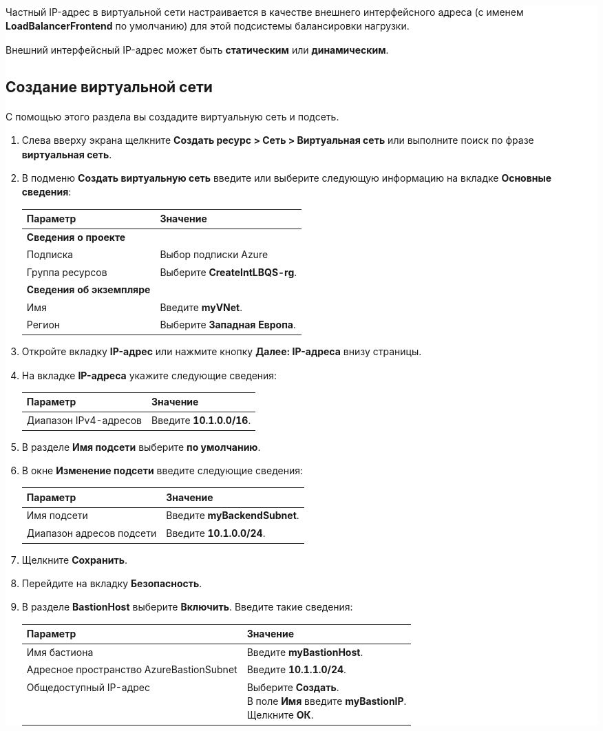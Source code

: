 Частный IP-адрес в виртуальной сети настраивается в качестве внешнего интерфейсного адреса (с именем **LoadBalancerFrontend** по умолчанию) для этой подсистемы балансировки нагрузки. 

Внешний интерфейсный IP-адрес может быть **статическим** или **динамическим**.

## <a name="create-the-virtual-network"></a>Создание виртуальной сети

С помощью этого раздела вы создадите виртуальную сеть и подсеть.

1. Слева вверху экрана щелкните **Создать ресурс > Сеть > Виртуальная сеть** или выполните поиск по фразе **виртуальная сеть**.

2. В подменю **Создать виртуальную сеть** введите или выберите следующую информацию на вкладке **Основные сведения**:

    | **Параметр**          | **Значение**                                                           |
    |------------------|-----------------------------------------------------------------|
    | **Сведения о проекте**  |                                                                 |
    | Подписка     | Выбор подписки Azure                                  |
    | Группа ресурсов   | Выберите **CreateIntLBQS-rg**. |
    | **Сведения об экземпляре** |                                                                 |
    | Имя             | Введите **myVNet**.                                    |
    | Регион           | Выберите **Западная Европа**. |

3. Откройте вкладку **IP-адрес** или нажмите кнопку **Далее: IP-адреса** внизу страницы.

4. На вкладке **IP-адреса** укажите следующие сведения:

    | Параметр            | Значение                      |
    |--------------------|----------------------------|
    | Диапазон IPv4-адресов | Введите **10.1.0.0/16**. |

5. В разделе **Имя подсети** выберите **по умолчанию**.

6. В окне **Изменение подсети** введите следующие сведения:

    | Параметр            | Значение                      |
    |--------------------|----------------------------|
    | Имя подсети | Введите **myBackendSubnet**. |
    | Диапазон адресов подсети | Введите **10.1.0.0/24**. |

7. Щелкните **Сохранить**.

8. Перейдите на вкладку **Безопасность**.

9. В разделе **BastionHost** выберите **Включить**. Введите такие сведения:

    | Параметр            | Значение                      |
    |--------------------|----------------------------|
    | Имя бастиона | Введите **myBastionHost**. |
    | Адресное пространство AzureBastionSubnet | Введите **10.1.1.0/24**. |
    | Общедоступный IP-адрес | Выберите **Создать**. </br> В поле **Имя** введите **myBastionIP**. </br> Щелкните **ОК**. |
